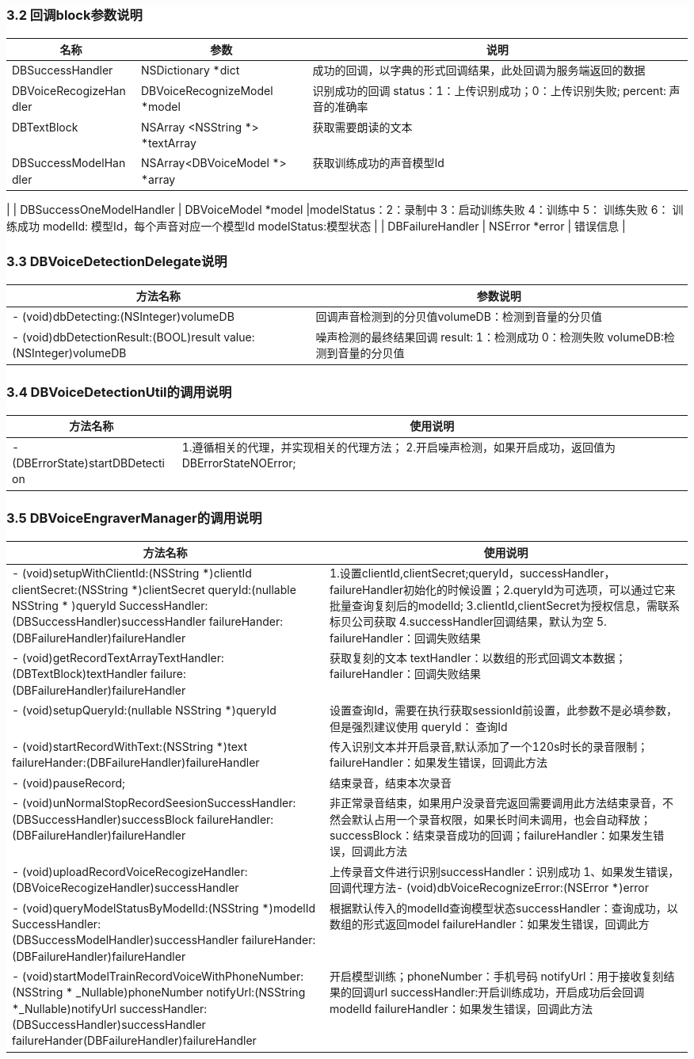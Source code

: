 ### 3.2 回调block参数说明
| 名称 | 参数 |说明 |
|--------|--------|--------|
|    DBSuccessHandler    |   NSDictionary *dict     |   成功的回调，以字典的形式回调结果，此处回调为服务端返回的数据     |
|   DBVoiceRecogizeHandler     |   DBVoiceRecognizeModel *model     | 识别成功的回调 status：1：上传识别成功；0：上传识别失败; percent: 声音的准确率       |
|   DBTextBlock     |  NSArray <NSString *> *textArray      |    获取需要朗读的文本    |
|    DBSuccessModelHandler    |    NSArray<DBVoiceModel *> *array    |       获取训练成功的声音模型Id
 |
|    DBSuccessOneModelHandler    |    DBVoiceModel *model    |modelStatus：2：录制中 3：启动训练失败 4：训练中 5： 训练失败 6： 训练成功 modelId: 模型Id，每个声音对应一个模型Id modelStatus:模型状态    |
|    DBFailureHandler    |   NSError *error     |   错误信息     |

### 3.3 DBVoiceDetectionDelegate说明

| 方法名称 | 参数说明 |
|--------|--------|
|    - (void)dbDetecting:(NSInteger)volumeDB    |    回调声音检测到的分贝值volumeDB：检测到音量的分贝值    |
| - (void)dbDetectionResult:(BOOL)result value:(NSInteger)volumeDB   |       噪声检测的最终结果回调 result: 1：检测成功 0：检测失败 volumeDB:检测到音量的分贝值|

### 3.4 DBVoiceDetectionUtil的调用说明

| 方法名称 | 使用说明 |
|--------|--------|
|  -(DBErrorState)startDBDetection      |   1.遵循相关的代理，并实现相关的代理方法； 2.开启噪声检测，如果开启成功，返回值为DBErrorStateNOError;     |

### 3.5 DBVoiceEngraverManager的调用说明

| 方法名称 | 使用说明 |
|--------|--------|
|   - (void)setupWithClientId:(NSString *)clientId clientSecret:(NSString *)clientSecret queryId:(nullable NSString * )queryId SuccessHandler:(DBSuccessHandler)successHandler failureHander:(DBFailureHandler)failureHandler     |   1.设置clientId,clientSecret;queryId，successHandler，failureHandler初始化的时候设置；2.queryId为可选项，可以通过它来批量查询复刻后的modelId; 3.clientId,clientSecret为授权信息，需联系标贝公司获取  4.successHandler回调结果，默认为空 5. failureHandler：回调失败结果     |
|- (void)getRecordTextArrayTextHandler:(DBTextBlock)textHandler failure:(DBFailureHandler)failureHandler| 获取复刻的文本 textHandler：以数组的形式回调文本数据； failureHandler：回调失败结果|
|- (void)setupQueryId:(nullable NSString *)queryId| 设置查询Id，需要在执行获取sessionId前设置，此参数不是必填参数，但是强烈建议使用 queryId： 查询Id|
|- (void)startRecordWithText:(NSString *)text failureHander:(DBFailureHandler)failureHandler|传入识别文本并开启录音,默认添加了一个120s时长的录音限制；failureHandler：如果发生错误，回调此方法|
|- (void)pauseRecord;|结束录音，结束本次录音|
|- (void)unNormalStopRecordSeesionSuccessHandler:(DBSuccessHandler)successBlock failureHandler:(DBFailureHandler)failureHandler|非正常录音结束，如果用户没录音完返回需要调用此方法结束录音，不然会默认占用一个录音权限，如果长时间未调用，也会自动释放；successBlock：结束录音成功的回调；failureHandler：如果发生错误，回调此方法|
|- (void)uploadRecordVoiceRecogizeHandler:(DBVoiceRecogizeHandler)successHandler |上传录音文件进行识别successHandler：识别成功 1、如果发生错误，回调代理方法- (void)dbVoiceRecognizeError:(NSError *)error|
|- (void)queryModelStatusByModelId:(NSString *)modelId SuccessHandler:(DBSuccessModelHandler)successHandler failureHander:(DBFailureHandler)failureHandler|根据默认传入的modelId查询模型状态successHandler：查询成功，以数组的形式返回model failureHandler：如果发生错误，回调此方|
|- (void)startModelTrainRecordVoiceWithPhoneNumber:(NSString * _Nullable)phoneNumber                              notifyUrl:(NSString *_Nullable)notifyUrl                          successHandler:(DBSuccessHandler)successHandler failureHander(DBFailureHandler)failureHandler|开启模型训练；phoneNumber：手机号码 notifyUrl：用于接收复刻结果的回调url successHandler:开启训练成功，开启成功后会回调modelId failureHandler：如果发生错误，回调此方法|
